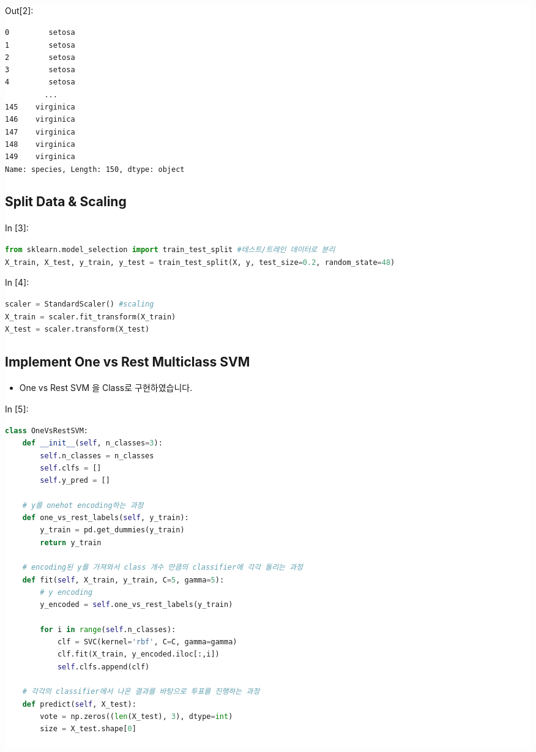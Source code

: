Out\[2\]:

```text
0         setosa
1         setosa
2         setosa
3         setosa
4         setosa
         ...    
145    virginica
146    virginica
147    virginica
148    virginica
149    virginica
Name: species, Length: 150, dtype: object
```

## **Split Data & Scaling**

In \[3\]:

```python
from sklearn.model_selection import train_test_split #테스트/트레인 데이터로 분리
X_train, X_test, y_train, y_test = train_test_split(X, y, test_size=0.2, random_state=48)
```

In \[4\]:

```python
scaler = StandardScaler() #scaling
X_train = scaler.fit_transform(X_train)
X_test = scaler.transform(X_test)
```

## Implement One vs Rest Multiclass SVM

* One vs Rest SVM 을 Class로 구현하였습니다.

In \[5\]:

```python
class OneVsRestSVM:
    def __init__(self, n_classes=3):
        self.n_classes = n_classes
        self.clfs = []
        self.y_pred = []
    
    # y를 onehot encoding하는 과정
    def one_vs_rest_labels(self, y_train):
        y_train = pd.get_dummies(y_train)
        return y_train
    
    # encoding된 y를 가져와서 class 개수 만큼의 classifier에 각각 돌리는 과정
    def fit(self, X_train, y_train, C=5, gamma=5):
        # y encoding
        y_encoded = self.one_vs_rest_labels(y_train)
        
        for i in range(self.n_classes):
            clf = SVC(kernel='rbf', C=C, gamma=gamma)
            clf.fit(X_train, y_encoded.iloc[:,i])
            self.clfs.append(clf)

    # 각각의 classifier에서 나온 결과를 바탕으로 투표를 진행하는 과정
    def predict(self, X_test):
        vote = np.zeros((len(X_test), 3), dtype=int)
        size = X_test.shape[0]
        
```